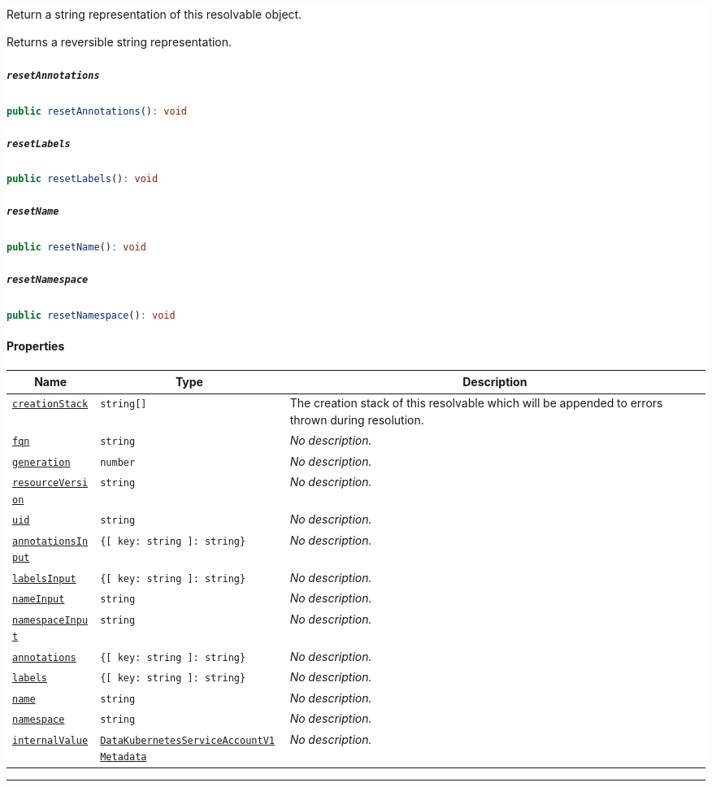 Return a string representation of this resolvable object.

Returns a reversible string representation.

##### `resetAnnotations` <a name="resetAnnotations" id="@cdktf/provider-kubernetes.dataKubernetesServiceAccountV1.DataKubernetesServiceAccountV1MetadataOutputReference.resetAnnotations"></a>

```typescript
public resetAnnotations(): void
```

##### `resetLabels` <a name="resetLabels" id="@cdktf/provider-kubernetes.dataKubernetesServiceAccountV1.DataKubernetesServiceAccountV1MetadataOutputReference.resetLabels"></a>

```typescript
public resetLabels(): void
```

##### `resetName` <a name="resetName" id="@cdktf/provider-kubernetes.dataKubernetesServiceAccountV1.DataKubernetesServiceAccountV1MetadataOutputReference.resetName"></a>

```typescript
public resetName(): void
```

##### `resetNamespace` <a name="resetNamespace" id="@cdktf/provider-kubernetes.dataKubernetesServiceAccountV1.DataKubernetesServiceAccountV1MetadataOutputReference.resetNamespace"></a>

```typescript
public resetNamespace(): void
```


#### Properties <a name="Properties" id="Properties"></a>

| **Name** | **Type** | **Description** |
| --- | --- | --- |
| <code><a href="#@cdktf/provider-kubernetes.dataKubernetesServiceAccountV1.DataKubernetesServiceAccountV1MetadataOutputReference.property.creationStack">creationStack</a></code> | <code>string[]</code> | The creation stack of this resolvable which will be appended to errors thrown during resolution. |
| <code><a href="#@cdktf/provider-kubernetes.dataKubernetesServiceAccountV1.DataKubernetesServiceAccountV1MetadataOutputReference.property.fqn">fqn</a></code> | <code>string</code> | *No description.* |
| <code><a href="#@cdktf/provider-kubernetes.dataKubernetesServiceAccountV1.DataKubernetesServiceAccountV1MetadataOutputReference.property.generation">generation</a></code> | <code>number</code> | *No description.* |
| <code><a href="#@cdktf/provider-kubernetes.dataKubernetesServiceAccountV1.DataKubernetesServiceAccountV1MetadataOutputReference.property.resourceVersion">resourceVersion</a></code> | <code>string</code> | *No description.* |
| <code><a href="#@cdktf/provider-kubernetes.dataKubernetesServiceAccountV1.DataKubernetesServiceAccountV1MetadataOutputReference.property.uid">uid</a></code> | <code>string</code> | *No description.* |
| <code><a href="#@cdktf/provider-kubernetes.dataKubernetesServiceAccountV1.DataKubernetesServiceAccountV1MetadataOutputReference.property.annotationsInput">annotationsInput</a></code> | <code>{[ key: string ]: string}</code> | *No description.* |
| <code><a href="#@cdktf/provider-kubernetes.dataKubernetesServiceAccountV1.DataKubernetesServiceAccountV1MetadataOutputReference.property.labelsInput">labelsInput</a></code> | <code>{[ key: string ]: string}</code> | *No description.* |
| <code><a href="#@cdktf/provider-kubernetes.dataKubernetesServiceAccountV1.DataKubernetesServiceAccountV1MetadataOutputReference.property.nameInput">nameInput</a></code> | <code>string</code> | *No description.* |
| <code><a href="#@cdktf/provider-kubernetes.dataKubernetesServiceAccountV1.DataKubernetesServiceAccountV1MetadataOutputReference.property.namespaceInput">namespaceInput</a></code> | <code>string</code> | *No description.* |
| <code><a href="#@cdktf/provider-kubernetes.dataKubernetesServiceAccountV1.DataKubernetesServiceAccountV1MetadataOutputReference.property.annotations">annotations</a></code> | <code>{[ key: string ]: string}</code> | *No description.* |
| <code><a href="#@cdktf/provider-kubernetes.dataKubernetesServiceAccountV1.DataKubernetesServiceAccountV1MetadataOutputReference.property.labels">labels</a></code> | <code>{[ key: string ]: string}</code> | *No description.* |
| <code><a href="#@cdktf/provider-kubernetes.dataKubernetesServiceAccountV1.DataKubernetesServiceAccountV1MetadataOutputReference.property.name">name</a></code> | <code>string</code> | *No description.* |
| <code><a href="#@cdktf/provider-kubernetes.dataKubernetesServiceAccountV1.DataKubernetesServiceAccountV1MetadataOutputReference.property.namespace">namespace</a></code> | <code>string</code> | *No description.* |
| <code><a href="#@cdktf/provider-kubernetes.dataKubernetesServiceAccountV1.DataKubernetesServiceAccountV1MetadataOutputReference.property.internalValue">internalValue</a></code> | <code><a href="#@cdktf/provider-kubernetes.dataKubernetesServiceAccountV1.DataKubernetesServiceAccountV1Metadata">DataKubernetesServiceAccountV1Metadata</a></code> | *No description.* |

---